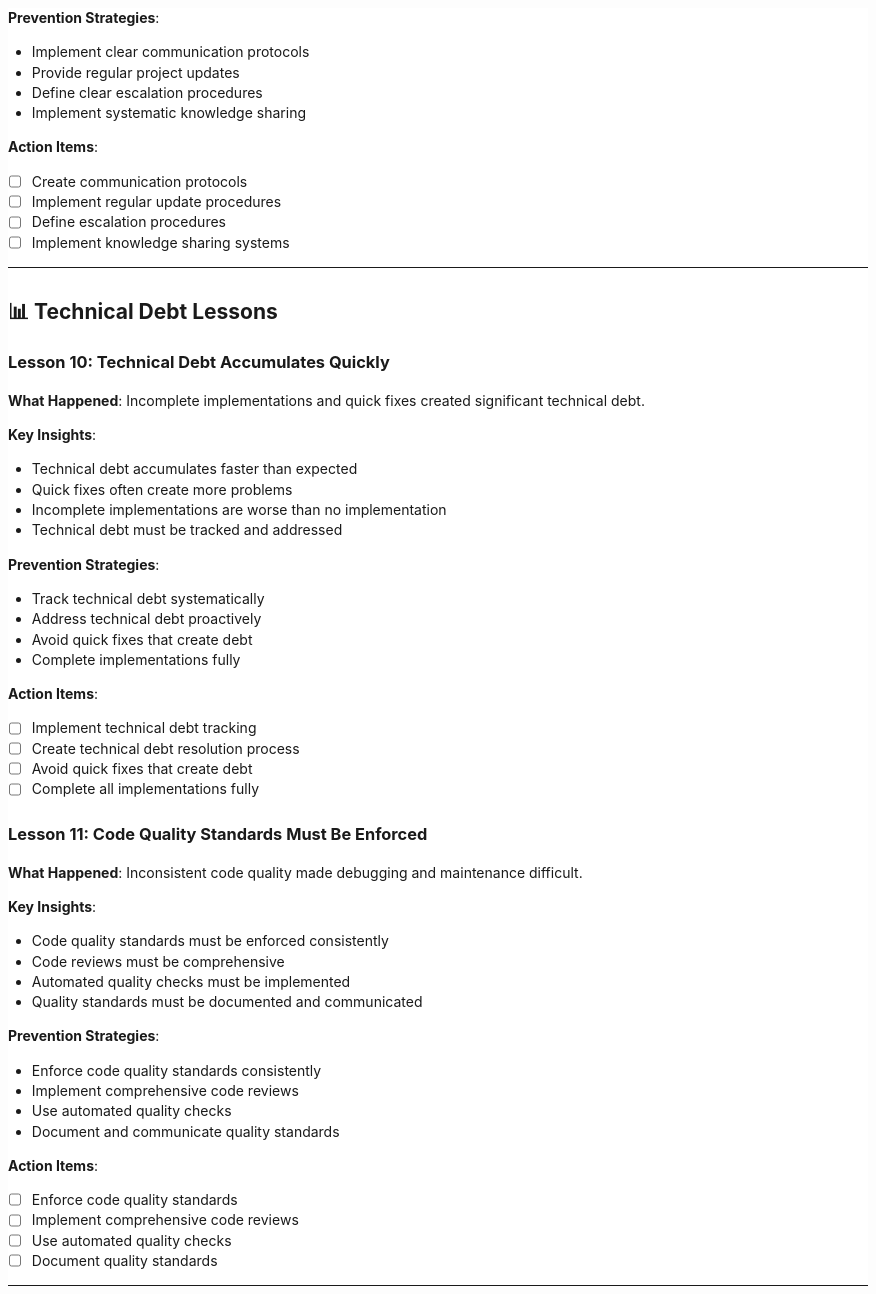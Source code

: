 **Prevention Strategies**:
- Implement clear communication protocols
- Provide regular project updates
- Define clear escalation procedures
- Implement systematic knowledge sharing

**Action Items**:
- [ ] Create communication protocols
- [ ] Implement regular update procedures
- [ ] Define escalation procedures
- [ ] Implement knowledge sharing systems

---

## 📊 **Technical Debt Lessons**

### **Lesson 10: Technical Debt Accumulates Quickly**
**What Happened**: Incomplete implementations and quick fixes created significant technical debt.

**Key Insights**:
- Technical debt accumulates faster than expected
- Quick fixes often create more problems
- Incomplete implementations are worse than no implementation
- Technical debt must be tracked and addressed

**Prevention Strategies**:
- Track technical debt systematically
- Address technical debt proactively
- Avoid quick fixes that create debt
- Complete implementations fully

**Action Items**:
- [ ] Implement technical debt tracking
- [ ] Create technical debt resolution process
- [ ] Avoid quick fixes that create debt
- [ ] Complete all implementations fully

### **Lesson 11: Code Quality Standards Must Be Enforced**
**What Happened**: Inconsistent code quality made debugging and maintenance difficult.

**Key Insights**:
- Code quality standards must be enforced consistently
- Code reviews must be comprehensive
- Automated quality checks must be implemented
- Quality standards must be documented and communicated

**Prevention Strategies**:
- Enforce code quality standards consistently
- Implement comprehensive code reviews
- Use automated quality checks
- Document and communicate quality standards

**Action Items**:
- [ ] Enforce code quality standards
- [ ] Implement comprehensive code reviews
- [ ] Use automated quality checks
- [ ] Document quality standards

---